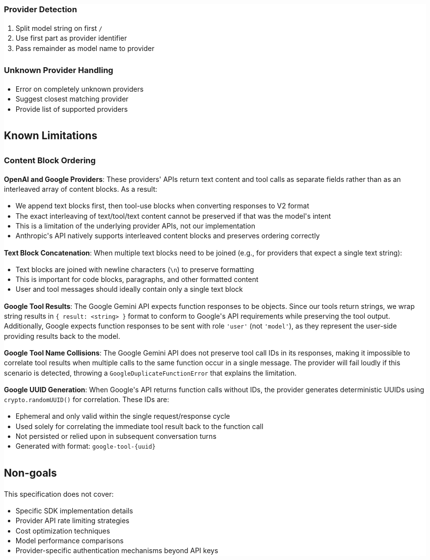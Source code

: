 ### Provider Detection

1. Split model string on first `/`
2. Use first part as provider identifier
3. Pass remainder as model name to provider

### Unknown Provider Handling

- Error on completely unknown providers
- Suggest closest matching provider
- Provide list of supported providers

## Known Limitations

### Content Block Ordering

**OpenAI and Google Providers**: These providers' APIs return text content and tool calls as separate fields rather than as an interleaved array of content blocks. As a result:

- We append text blocks first, then tool-use blocks when converting responses to V2 format
- The exact interleaving of text/tool/text content cannot be preserved if that was the model's intent
- This is a limitation of the underlying provider APIs, not our implementation
- Anthropic's API natively supports interleaved content blocks and preserves ordering correctly

**Text Block Concatenation**: When multiple text blocks need to be joined (e.g., for providers that expect a single text string):

- Text blocks are joined with newline characters (`\n`) to preserve formatting
- This is important for code blocks, paragraphs, and other formatted content
- User and tool messages should ideally contain only a single text block

**Google Tool Results**: The Google Gemini API expects function responses to be objects. Since our tools return strings, we wrap string results in `{ result: <string> }` format to conform to Google's API requirements while preserving the tool output. Additionally, Google expects function responses to be sent with role `'user'` (not `'model'`), as they represent the user-side providing results back to the model.

**Google Tool Name Collisions**: The Google Gemini API does not preserve tool call IDs in its responses, making it impossible to correlate tool results when multiple calls to the same function occur in a single message. The provider will fail loudly if this scenario is detected, throwing a `GoogleDuplicateFunctionError` that explains the limitation.

**Google UUID Generation**: When Google's API returns function calls without IDs, the provider generates deterministic UUIDs using `crypto.randomUUID()` for correlation. These IDs are:

- Ephemeral and only valid within the single request/response cycle
- Used solely for correlating the immediate tool result back to the function call
- Not persisted or relied upon in subsequent conversation turns
- Generated with format: `google-tool-{uuid}`

## Non-goals

This specification does not cover:

- Specific SDK implementation details
- Provider API rate limiting strategies
- Cost optimization techniques
- Model performance comparisons
- Provider-specific authentication mechanisms beyond API keys
